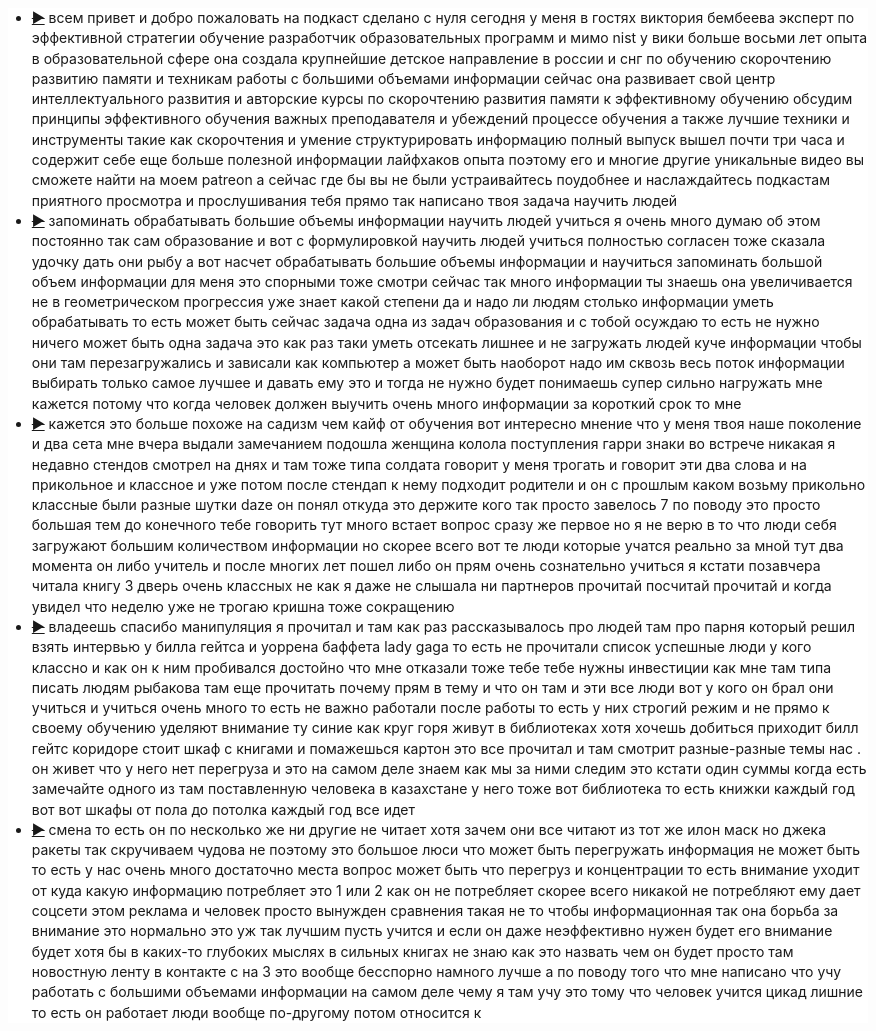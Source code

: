  - ~~[▶](https://www.youtube.com/watch?v=3u5hEglhpos&t=0)~~  всем привет и добро пожаловать на подкаст сделано с нуля сегодня у меня в гостях виктория бембеева эксперт по эффективной стратегии обучение разработчик образовательных программ и мимо nist у вики больше восьми лет опыта в образовательной сфере она создала крупнейшие детское направление в россии и снг по обучению скорочтению развитию памяти и техникам работы с большими объемами информации сейчас она развивает свой центр интеллектуального развития и авторские курсы по скорочтению развития памяти к эффективному обучению обсудим принципы эффективного обучения важных преподавателя и убеждений процессе обучения а также лучшие техники и инструменты такие как скорочтения и умение структурировать информацию полный выпуск вышел почти три часа и содержит себе еще больше полезной информации лайфхаков опыта поэтому его и многие другие уникальные видео вы сможете найти на моем patreon а сейчас где бы вы не были устраивайтесь поудобнее и наслаждайтесь подкастам приятного просмотра и прослушивания тебя прямо так написано твоя задача научить людей 
 - ~~[▶](https://www.youtube.com/watch?v=3u5hEglhpos&t=59)~~  запоминать обрабатывать большие объемы информации научить людей учиться я очень много думаю об этом постоянно так сам образование и вот с формулировкой научить людей учиться полностью согласен тоже сказала удочку дать они рыбу а вот насчет обрабатывать большие объемы информации и научиться запоминать большой объем информации для меня это спорными тоже смотри сейчас так много информации ты знаешь она увеличивается не в геометрическом прогрессия уже знает какой степени да и надо ли людям столько информации уметь обрабатывать то есть может быть сейчас задача одна из задач образования и с тобой осуждаю то есть не нужно ничего может быть одна задача это как раз таки уметь отсекать лишнее и не загружать людей куче информации чтобы они там перезагружались и зависали как компьютер а может быть наоборот надо им сквозь весь поток информации выбирать только самое лучшее и давать ему это и тогда не нужно будет понимаешь супер сильно нагружать мне кажется потому что когда человек должен выучить очень много информации за короткий срок то мне 
 - ~~[▶](https://www.youtube.com/watch?v=3u5hEglhpos&t=133)~~  кажется это больше похоже на садизм чем кайф от обучения вот интересно мнение что у меня твоя наше поколение и два сета мне вчера выдали замечанием подошла женщина колола поступления гарри знаки во встрече никакая я недавно стендов смотрел на днях и там тоже типа солдата говорит у меня трогать и говорит эти два слова и на прикольное и классное и уже потом после стендап к нему подходит родители и он с прошлым каком возьму прикольно классные были разные шутки daze он понял откуда это держите кого так просто завелось 7 по поводу это просто большая тем до конечного тебе говорить тут много встает вопрос сразу же первое но я не верю в то что люди себя загружают большим количеством информации но скорее всего вот те люди которые учатся реально за мной тут два момента он либо учитель и после многих лет пошел либо он прям очень сознательно учиться я кстати позавчера читала книгу 3 дверь очень классных не как я даже не слышала ни партнеров прочитай посчитай прочитай и когда увидел что неделю уже не трогаю кришна тоже сокращению 
 - ~~[▶](https://www.youtube.com/watch?v=3u5hEglhpos&t=215)~~  владеешь спасибо манипуляция я прочитал и там как раз рассказывалось про людей там про парня который решил взять интервью у билла гейтса и уоррена баффета lady gaga то есть не прочитали список успешные люди у кого классно и как он к ним пробивался достойно что мне отказали тоже тебе тебе нужны инвестиции как мне там типа писать людям рыбакова там еще прочитать почему прям в тему и что он там и эти все люди вот у кого он брал они учиться и учиться очень много то есть не важно работали после работы то есть у них строгий режим и не прямо к своему обучению уделяют внимание ту синие как круг горя живут в библиотеках хотя хочешь добиться приходит билл гейтс коридоре стоит шкаф с книгами и помажешься картон это все прочитал и там смотрит разные-разные темы нас . он живет что у него нет перегруза и это на самом деле знаем как мы за ними следим это кстати один суммы когда есть замечайте одного из там поставленную человека в казахстане у него тоже вот библиотека то есть книжки каждый год вот вот шкафы от пола до потолка каждый год все идет 
 - ~~[▶](https://www.youtube.com/watch?v=3u5hEglhpos&t=299)~~  смена то есть он по несколько же ни другие не читает хотя зачем они все читают из тот же илон маск но джека ракеты так скручиваем чудова не поэтому это большое люси что может быть перегружать информация не может быть то есть у нас очень много достаточно места вопрос может быть что перегруз и концентрации то есть внимание уходит от куда какую информацию потребляет это 1 или 2 как он не потребляет скорее всего никакой не потребляют ему дает соцсети этом реклама и человек просто вынужден сравнения такая не то чтобы информационная так она борьба за внимание это нормально это уж так лучшим пусть учится и если он даже неэффективно нужен будет его внимание будет хотя бы в каких-то глубоких мыслях в сильных книгах не знаю как это назвать чем он будет просто там новостную ленту в контакте с на 3 это вообще бесспорно намного лучше а по поводу того что мне написано что учу работать с большими объемами информации на самом деле чему я там учу это тому что человек учится цикад лишние то есть он работает люди вообще по-другому потом относится к 